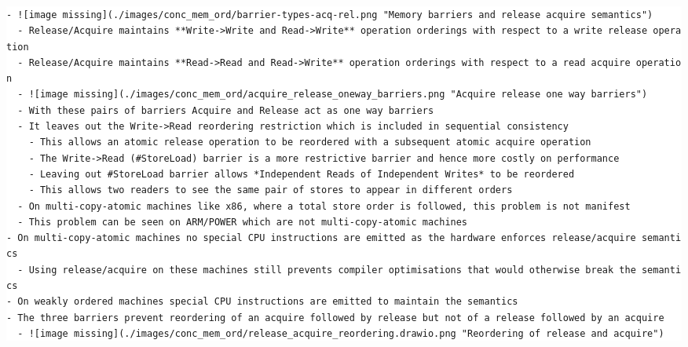     - ![image missing](./images/conc_mem_ord/barrier-types-acq-rel.png "Memory barriers and release acquire semantics")
      - Release/Acquire maintains **Write->Write and Read->Write** operation orderings with respect to a write release operation
      - Release/Acquire maintains **Read->Read and Read->Write** operation orderings with respect to a read acquire operation
      - ![image missing](./images/conc_mem_ord/acquire_release_oneway_barriers.png "Acquire release one way barriers")
      - With these pairs of barriers Acquire and Release act as one way barriers
      - It leaves out the Write->Read reordering restriction which is included in sequential consistency
        - This allows an atomic release operation to be reordered with a subsequent atomic acquire operation
        - The Write->Read (#StoreLoad) barrier is a more restrictive barrier and hence more costly on performance
        - Leaving out #StoreLoad barrier allows *Independent Reads of Independent Writes* to be reordered
        - This allows two readers to see the same pair of stores to appear in different orders
      - On multi-copy-atomic machines like x86, where a total store order is followed, this problem is not manifest
      - This problem can be seen on ARM/POWER which are not multi-copy-atomic machines
    - On multi-copy-atomic machines no special CPU instructions are emitted as the hardware enforces release/acquire semantics
      - Using release/acquire on these machines still prevents compiler optimisations that would otherwise break the semantics
    - On weakly ordered machines special CPU instructions are emitted to maintain the semantics
    - The three barriers prevent reordering of an acquire followed by release but not of a release followed by an acquire
      - ![image missing](./images/conc_mem_ord/release_acquire_reordering.drawio.png "Reordering of release and acquire")